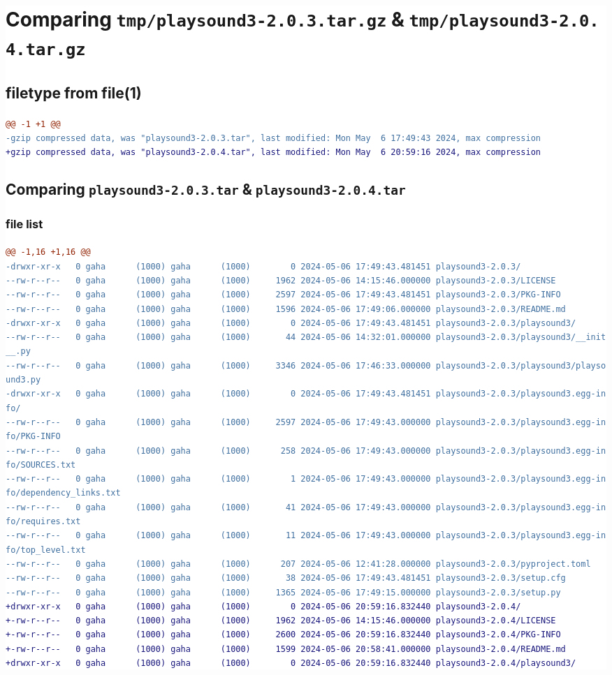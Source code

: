 # Comparing `tmp/playsound3-2.0.3.tar.gz` & `tmp/playsound3-2.0.4.tar.gz`

## filetype from file(1)

```diff
@@ -1 +1 @@
-gzip compressed data, was "playsound3-2.0.3.tar", last modified: Mon May  6 17:49:43 2024, max compression
+gzip compressed data, was "playsound3-2.0.4.tar", last modified: Mon May  6 20:59:16 2024, max compression
```

## Comparing `playsound3-2.0.3.tar` & `playsound3-2.0.4.tar`

### file list

```diff
@@ -1,16 +1,16 @@
-drwxr-xr-x   0 gaha      (1000) gaha      (1000)        0 2024-05-06 17:49:43.481451 playsound3-2.0.3/
--rw-r--r--   0 gaha      (1000) gaha      (1000)     1962 2024-05-06 14:15:46.000000 playsound3-2.0.3/LICENSE
--rw-r--r--   0 gaha      (1000) gaha      (1000)     2597 2024-05-06 17:49:43.481451 playsound3-2.0.3/PKG-INFO
--rw-r--r--   0 gaha      (1000) gaha      (1000)     1596 2024-05-06 17:49:06.000000 playsound3-2.0.3/README.md
-drwxr-xr-x   0 gaha      (1000) gaha      (1000)        0 2024-05-06 17:49:43.481451 playsound3-2.0.3/playsound3/
--rw-r--r--   0 gaha      (1000) gaha      (1000)       44 2024-05-06 14:32:01.000000 playsound3-2.0.3/playsound3/__init__.py
--rw-r--r--   0 gaha      (1000) gaha      (1000)     3346 2024-05-06 17:46:33.000000 playsound3-2.0.3/playsound3/playsound3.py
-drwxr-xr-x   0 gaha      (1000) gaha      (1000)        0 2024-05-06 17:49:43.481451 playsound3-2.0.3/playsound3.egg-info/
--rw-r--r--   0 gaha      (1000) gaha      (1000)     2597 2024-05-06 17:49:43.000000 playsound3-2.0.3/playsound3.egg-info/PKG-INFO
--rw-r--r--   0 gaha      (1000) gaha      (1000)      258 2024-05-06 17:49:43.000000 playsound3-2.0.3/playsound3.egg-info/SOURCES.txt
--rw-r--r--   0 gaha      (1000) gaha      (1000)        1 2024-05-06 17:49:43.000000 playsound3-2.0.3/playsound3.egg-info/dependency_links.txt
--rw-r--r--   0 gaha      (1000) gaha      (1000)       41 2024-05-06 17:49:43.000000 playsound3-2.0.3/playsound3.egg-info/requires.txt
--rw-r--r--   0 gaha      (1000) gaha      (1000)       11 2024-05-06 17:49:43.000000 playsound3-2.0.3/playsound3.egg-info/top_level.txt
--rw-r--r--   0 gaha      (1000) gaha      (1000)      207 2024-05-06 12:41:28.000000 playsound3-2.0.3/pyproject.toml
--rw-r--r--   0 gaha      (1000) gaha      (1000)       38 2024-05-06 17:49:43.481451 playsound3-2.0.3/setup.cfg
--rw-r--r--   0 gaha      (1000) gaha      (1000)     1365 2024-05-06 17:49:15.000000 playsound3-2.0.3/setup.py
+drwxr-xr-x   0 gaha      (1000) gaha      (1000)        0 2024-05-06 20:59:16.832440 playsound3-2.0.4/
+-rw-r--r--   0 gaha      (1000) gaha      (1000)     1962 2024-05-06 14:15:46.000000 playsound3-2.0.4/LICENSE
+-rw-r--r--   0 gaha      (1000) gaha      (1000)     2600 2024-05-06 20:59:16.832440 playsound3-2.0.4/PKG-INFO
+-rw-r--r--   0 gaha      (1000) gaha      (1000)     1599 2024-05-06 20:58:41.000000 playsound3-2.0.4/README.md
+drwxr-xr-x   0 gaha      (1000) gaha      (1000)        0 2024-05-06 20:59:16.832440 playsound3-2.0.4/playsound3/
```